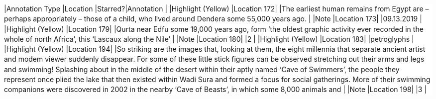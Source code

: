 |Annotation Type                                           |Location    |Starred?|Annotation                                                                                                                                                                                                                                                                                                                                                                                                                                                                                                                                                                                                                               |
|Highlight (Yellow)                                        |Location 172|        |The earliest human remains from Egypt are – perhaps appropriately – those of a child, who lived around Dendera some 55,000 years ago.                                                                                                                                                                                                                                                                                                                                                                                                                                                                                                    |
|Note                                                      |Location 173|        |09.13.2019                                                                                                                                                                                                                                                                                                                                                                                                                                                                                                                                                                                                                               |
|Highlight (Yellow)                                        |Location 179|        |Qurta near Edfu some 19,000 years ago, form ‘the oldest graphic activity ever recorded in the whole of north Africa’, this ‘Lascaux along the Nile’                                                                                                                                                                                                                                                                                                                                                                                                                                                                                      |
|Note                                                      |Location 180|        |2                                                                                                                                                                                                                                                                                                                                                                                                                                                                                                                                                                                                                                        |
|Highlight (Yellow)                                        |Location 183|        |petroglyphs                                                                                                                                                                                                                                                                                                                                                                                                                                                                                                                                                                                                                              |
|Highlight (Yellow)                                        |Location 194|        |So striking are the images that, looking at them, the eight millennia that separate ancient artist and modem viewer suddenly disappear. For some of these little stick figures can be observed stretching out their arms and legs and swimming! Splashing about in the middle of the desert within their aptly named ‘Cave of Swimmers’, the people they represent once plied the lake that then existed within Wadi Sura and formed a focus for social gatherings. More of their swimming companions were discovered in 2002 in the nearby ‘Cave of Beasts’, in which some 8,000 animals and                                            |
|Note                                                      |Location 198|        |3                                                                                                                                                                                                                                                                                                                                                                                                                                                                                                                                                                                                                                        |